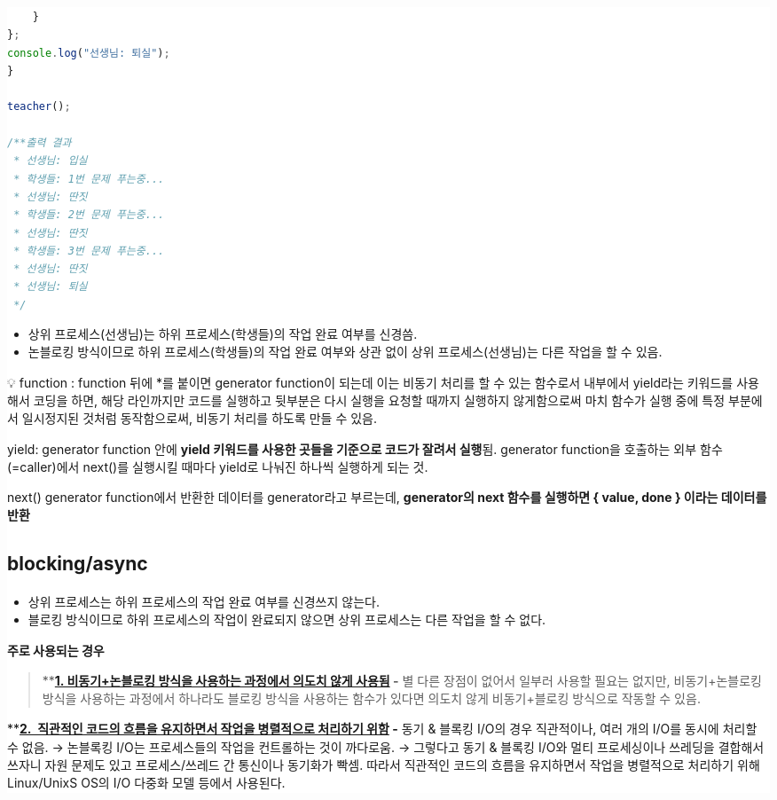 ```jsx
    } 
}; 
console.log("선생님: 퇴실"); 
} 

teacher();

/**출력 결과 
 * 선생님: 입실 
 * 학생들: 1번 문제 푸는중... 
 * 선생님: 딴짓
 * 학생들: 2번 문제 푸는중... 
 * 선생님: 딴짓
 * 학생들: 3번 문제 푸는중...
 * 선생님: 딴짓
 * 선생님: 퇴실
 */
```

- 상위 프로세스(선생님)는 하위 프로세스(학생들)의 작업 완료 여부를 신경씀.
- 논블로킹 방식이므로 하위 프로세스(학생들)의 작업 완료 여부와 상관 없이 상위 프로세스(선생님)는 다른 작업을 할 수 있음.

<aside>
💡 function : function 뒤에 *를 붙이면 generator function이 되는데 이는 비동기 처리를 할 수 있는 함수로서 내부에서 
yield라는 키워드를 사용해서 코딩을 하면, 해당 라인까지만 코드를 실행하고 뒷부분은 다시 실행을 요청할 때까지 실행하지 않게함으로써 마치 함수가 실행 중에 특정 부분에서 일시정지된 것처럼 동작함으로써, 비동기 처리를 하도록 만들 수 있음.

yield: generator function 안에 **yield 키워드를 사용한 곳들을 기준으로 코드가 잘려서 실행**됨. generator function을 호출하는 외부 함수(=caller)에서 next()를 실행시킬 때마다 yield로 나눠진 하나씩 실행하게 되는 것.

next() generator function에서 반환한 데이터를 generator라고 부르는데, **generator의 next 함수를 실행하면 { value, done } 이라는 데이터를 반환**


</aside>

## blocking/async

- 상위 프로세스는 하위 프로세스의 작업 완료 여부를 신경쓰지 않는다.
- 블로킹 방식이므로 하위 프로세스의 작업이 완료되지 않으면 상위 프로세스는 다른 작업을 할 수 없다.

**주로 사용되는 경우**

> ****[1. 비동기+논블로킹 방식을 사용하는 과정에서 의도치 않게 사용됨](https://cotak.tistory.com/136#--%--%EB%B-%--%EB%-F%--%EA%B-%B-%-B%EB%--%BC%EB%B-%--%EB%A-%-C%ED%--%B-%--%EB%B-%A-%EC%-B%-D%EC%-D%--%--%EC%--%AC%EC%-A%A-%ED%--%--%EB%-A%--%--%EA%B-%BC%EC%A-%--%EC%--%--%EC%--%-C%--%EC%-D%--%EB%-F%--%EC%B-%--%--%EC%--%-A%EA%B-%-C%--%EC%--%AC%EC%-A%A-%EB%--%A-) 
-** 별 다른 장점이 없어서 일부러 사용할 필요는 없지만, 비동기+논블로킹 방식을 사용하는 과정에서 하나라도 블로킹 방식을 사용하는 함수가 있다면 의도치 않게 비동기+블로킹 방식으로 작동할 수 있음.

****[](https://cotak.tistory.com/136#--%--%EB%B-%--%EB%-F%--%EA%B-%B-%-B%EB%--%BC%EB%B-%--%EB%A-%-C%ED%--%B-%--%EB%B-%A-%EC%-B%-D%EC%-D%--%--%EC%--%AC%EC%-A%A-%ED%--%--%EB%-A%--%--%EA%B-%BC%EC%A-%--%EC%--%--%EC%--%-C%--%EC%-D%--%EB%-F%--%EC%B-%--%--%EC%--%-A%EA%B-%-C%--%EC%--%AC%EC%-A%A-%EB%--%A-)[2.  직관적인 코드의 흐름을 유지하면서 작업을 병렬적으로 처리하기 위함](https://cotak.tistory.com/136#--%C-%A-%--%EC%A-%--%EA%B-%--%EC%A-%--%EC%-D%B-%--%EC%BD%--%EB%--%-C%EC%-D%--%--%ED%-D%--%EB%A-%--%EC%-D%--%--%EC%-C%A-%EC%A-%--%ED%--%--%EB%A-%B-%EC%--%-C%--%EC%-E%--%EC%--%--%EC%-D%--%--%EB%B-%--%EB%A-%AC%EC%A-%--%EC%-C%BC%EB%A-%-C%--%EC%B-%--%EB%A-%AC%ED%--%--%EA%B-%B-%--%EC%-C%--%ED%--%A-)
-** 동기 & 블록킹 I/O의 경우 직관적이나, 여러 개의 I/O를 동시에 처리할 수 없음. → 논블록킹 I/O는 프로세스들의 작업을 컨트롤하는 것이 까다로움. → 그렇다고 동기 & 블록킹 I/O와 멀티 프로세싱이나 쓰레딩을 결합해서 쓰자니 자원 문제도 있고 프로세스/쓰레드 간 통신이나 동기화가 빡셈.
따라서 직관적인 코드의 흐름을 유지하면서 작업을 병렬적으로 처리하기 위해 Linux/UnixS OS의 I/O 다중화 모델 등에서 사용된다.
> 
